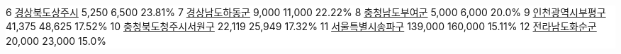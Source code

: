   <tr class="item">
    <td>6</td>
    <td><a href="/apt/경상북도상주시">경상북도상주시</a></td>
    <td>5,250</td>
    <td>6,500</td>
    <td>23.81%</td>
  </tr>

  <tr class="item">
    <td>7</td>
    <td><a href="/apt/경상남도하동군">경상남도하동군</a></td>
    <td>9,000</td>
    <td>11,000</td>
    <td>22.22%</td>
  </tr>

  <tr class="item">
    <td>8</td>
    <td><a href="/apt/충청남도부여군">충청남도부여군</a></td>
    <td>5,000</td>
    <td>6,000</td>
    <td>20.0%</td>
  </tr>

  <tr class="item">
    <td>9</td>
    <td><a href="/apt/인천광역시부평구">인천광역시부평구</a></td>
    <td>41,375</td>
    <td>48,625</td>
    <td>17.52%</td>
  </tr>

  <tr class="item">
    <td>10</td>
    <td><a href="/apt/충청북도청주시서원구">충청북도청주시서원구</a></td>
    <td>22,119</td>
    <td>25,949</td>
    <td>17.32%</td>
  </tr>

  <tr class="item">
    <td>11</td>
    <td><a href="/apt/서울특별시송파구">서울특별시송파구</a></td>
    <td>139,000</td>
    <td>160,000</td>
    <td>15.11%</td>
  </tr>

  <tr class="item">
    <td>12</td>
    <td><a href="/apt/전라남도화순군">전라남도화순군</a></td>
    <td>20,000</td>
    <td>23,000</td>
    <td>15.0%</td>
  </tr>
